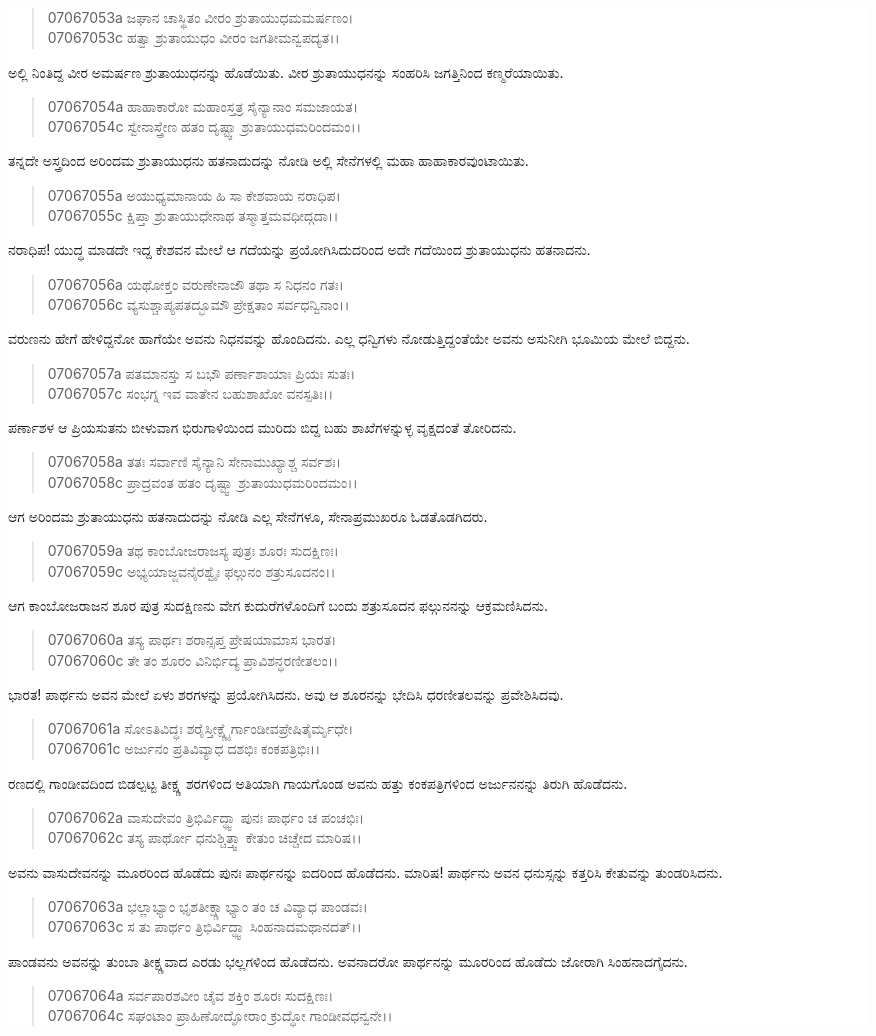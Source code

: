 > 07067053a ಜಘಾನ ಚಾಸ್ಥಿತಂ ವೀರಂ ಶ್ರುತಾಯುಧಮಮರ್ಷಣಂ।   
07067053c ಹತ್ವಾ ಶ್ರುತಾಯುಧಂ ವೀರಂ ಜಗತೀಮನ್ವಪದ್ಯತ।।

ಅಲ್ಲಿ ನಿಂತಿದ್ದ ವೀರ ಅಮರ್ಷಣ ಶ್ರುತಾಯುಧನನ್ನು ಹೊಡೆಯಿತು. ವೀರ ಶ್ರುತಾಯುಧನನ್ನು ಸಂಹರಿಸಿ ಜಗತ್ತಿನಿಂದ ಕಣ್ಮರೆಯಾಯಿತು.

> 07067054a ಹಾಹಾಕಾರೋ ಮಹಾಂಸ್ತತ್ರ ಸೈನ್ಯಾನಾಂ ಸಮಜಾಯತ।   
07067054c ಸ್ವೇನಾಸ್ತ್ರೇಣ ಹತಂ ದೃಷ್ಟ್ವಾ ಶ್ರುತಾಯುಧಮರಿಂದಮಂ।।

ತನ್ನದೇ ಅಸ್ತ್ರದಿಂದ ಅರಿಂದಮ ಶ್ರುತಾಯುಧನು ಹತನಾದುದನ್ನು ನೋಡಿ ಅಲ್ಲಿ ಸೇನೆಗಳಲ್ಲಿ ಮಹಾ ಹಾಹಾಕಾರವುಂಟಾಯಿತು.

> 07067055a ಅಯುಧ್ಯಮಾನಾಯ ಹಿ ಸಾ ಕೇಶವಾಯ ನರಾಧಿಪ।   
07067055c ಕ್ಷಿಪ್ತಾ ಶ್ರುತಾಯುಧೇನಾಥ ತಸ್ಮಾತ್ತಮವಧೀದ್ಗದಾ।।

ನರಾಧಿಪ! ಯುದ್ಧ ಮಾಡದೇ ಇದ್ದ ಕೇಶವನ ಮೇಲೆ ಆ ಗದೆಯನ್ನು ಪ್ರಯೋಗಿಸಿದುದರಿಂದ ಅದೇ ಗದೆಯಿಂದ ಶ್ರುತಾಯುಧನು ಹತನಾದನು.

> 07067056a ಯಥೋಕ್ತಂ ವರುಣೇನಾಜೌ ತಥಾ ಸ ನಿಧನಂ ಗತಃ।   
07067056c ವ್ಯಸುಶ್ಚಾಪ್ಯಪತದ್ಭೂಮೌ ಪ್ರೇಕ್ಷತಾಂ ಸರ್ವಧನ್ವಿನಾಂ।।

ವರುಣನು ಹೇಗೆ ಹೇಳಿದ್ದನೋ ಹಾಗೆಯೇ ಅವನು ನಿಧನವನ್ನು ಹೊಂದಿದನು. ಎಲ್ಲ ಧನ್ವಿಗಳು ನೋಡುತ್ತಿದ್ದಂತೆಯೇ ಅವನು ಅಸುನೀಗಿ ಭೂಮಿಯ ಮೇಲೆ ಬಿದ್ದನು.

> 07067057a ಪತಮಾನಸ್ತು ಸ ಬಭೌ ಪರ್ಣಾಶಾಯಾಃ ಪ್ರಿಯಃ ಸುತಃ।   
07067057c ಸಂಭಗ್ನ ಇವ ವಾತೇನ ಬಹುಶಾಖೋ ವನಸ್ಪತಿಃ।।

ಪರ್ಣಾಶಳ ಆ ಪ್ರಿಯಸುತನು ಬೀಳುವಾಗ ಭಿರುಗಾಳಿಯಿಂದ ಮುರಿದು ಬಿದ್ದ ಬಹು ಶಾಖೆಗಳನ್ನುಳ್ಳ ವೃಕ್ಷದಂತೆ ತೋರಿದನು.

> 07067058a ತತಃ ಸರ್ವಾಣಿ ಸೈನ್ಯಾನಿ ಸೇನಾಮುಖ್ಯಾಶ್ಚ ಸರ್ವಶಃ।   
07067058c ಪ್ರಾದ್ರವಂತ ಹತಂ ದೃಷ್ಟ್ವಾ ಶ್ರುತಾಯುಧಮರಿಂದಮಂ।।

ಆಗ ಅರಿಂದಮ ಶ್ರುತಾಯುಧನು ಹತನಾದುದನ್ನು ನೋಡಿ ಎಲ್ಲ ಸೇನೆಗಳೂ, ಸೇನಾಪ್ರಮುಖರೂ ಓಡತೊಡಗಿದರು.

> 07067059a ತಥ ಕಾಂಬೋಜರಾಜಸ್ಯ ಪುತ್ರಃ ಶೂರಃ ಸುದಕ್ಷಿಣಃ।   
07067059c ಅಭ್ಯಯಾಜ್ಜವನೈರಶ್ವೈಃ ಫಲ್ಗುನಂ ಶತ್ರುಸೂದನಂ।।

ಆಗ ಕಾಂಬೋಜರಾಜನ ಶೂರ ಪುತ್ರ ಸುದಕ್ಷಿಣನು ವೇಗ ಕುದುರೆಗಳೊಂದಿಗೆ ಬಂದು ಶತ್ರುಸೂದನ ಫಲ್ಗುನನನ್ನು ಆಕ್ರಮಣಿಸಿದನು.

> 07067060a ತಸ್ಯ ಪಾರ್ಥಃ ಶರಾನ್ಸಪ್ತ ಪ್ರೇಷಯಾಮಾಸ ಭಾರತ।   
07067060c ತೇ ತಂ ಶೂರಂ ವಿನಿರ್ಭಿದ್ಯ ಪ್ರಾವಿಶನ್ಧರಣೀತಲಂ।।

ಭಾರತ! ಪಾರ್ಥನು ಅವನ ಮೇಲೆ ಏಳು ಶರಗಳನ್ನು ಪ್ರಯೋಗಿಸಿದನು. ಅವು ಆ ಶೂರನನ್ನು ಭೇದಿಸಿ ಧರಣೀತಲವನ್ನು ಪ್ರವೇಶಿಸಿದವು.

> 07067061a ಸೋಽತಿವಿದ್ಧಃ ಶರೈಸ್ತೀಕ್ಷ್ಣೈರ್ಗಾಂಡೀವಪ್ರೇಷಿತೈರ್ಮೃಧೇ।   
07067061c ಅರ್ಜುನಂ ಪ್ರತಿವಿವ್ಯಾಧ ದಶಭಿಃ ಕಂಕಪತ್ರಿಭಿಃ।।

ರಣದಲ್ಲಿ ಗಾಂಡೀವದಿಂದ ಬಿಡಲ್ಪಟ್ಟ ತೀಕ್ಷ್ಣ ಶರಗಳಿಂದ ಅತಿಯಾಗಿ ಗಾಯಗೊಂಡ ಅವನು ಹತ್ತು ಕಂಕಪತ್ರಿಗಳಿಂದ ಅರ್ಜುನನನ್ನು ತಿರುಗಿ ಹೊಡೆದನು.

> 07067062a ವಾಸುದೇವಂ ತ್ರಿಭಿರ್ವಿದ್ಧ್ವಾ ಪುನಃ ಪಾರ್ಥಂ ಚ ಪಂಚಭಿಃ।   
07067062c ತಸ್ಯ ಪಾರ್ಥೋ ಧನುಶ್ಚಿತ್ತ್ವಾ ಕೇತುಂ ಚಿಚ್ಚೇದ ಮಾರಿಷ।।

ಅವನು ವಾಸುದೇವನನ್ನು ಮೂರರಿಂದ ಹೊಡೆದು ಪುನಃ ಪಾರ್ಥನನ್ನು ಐದರಿಂದ ಹೊಡೆದನು. ಮಾರಿಷ! ಪಾರ್ಥನು ಅವನ ಧನುಸ್ಸನ್ನು ಕತ್ತರಿಸಿ ಕೇತುವನ್ನು ತುಂಡರಿಸಿದನು.

> 07067063a ಭಲ್ಲಾಭ್ಯಾಂ ಭೃಶತೀಕ್ಷ್ಣಾಭ್ಯಾಂ ತಂ ಚ ವಿವ್ಯಾಧ ಪಾಂಡವಃ।   
07067063c ಸ ತು ಪಾರ್ಥಂ ತ್ರಿಭಿರ್ವಿದ್ಧ್ವಾ ಸಿಂಹನಾದಮಥಾನದತ್।।

ಪಾಂಡವನು ಅವನನ್ನು ತುಂಬಾ ತೀಕ್ಷ್ಣವಾದ ಎರಡು ಭಲ್ಲಗಳಿಂದ ಹೊಡೆದನು. ಅವನಾದರೋ ಪಾರ್ಥನನ್ನು ಮೂರರಿಂದ ಹೊಡೆದು ಜೋರಾಗಿ ಸಿಂಹನಾದಗೈದನು.

> 07067064a ಸರ್ವಪಾರಶವೀಂ ಚೈವ ಶಕ್ತಿಂ ಶೂರಃ ಸುದಕ್ಷಿಣಃ।   
07067064c ಸಘಂಟಾಂ ಪ್ರಾಹಿಣೋದ್ಘೋರಾಂ ಕ್ರುದ್ಧೋ ಗಾಂಡೀವಧನ್ವನೇ।।
